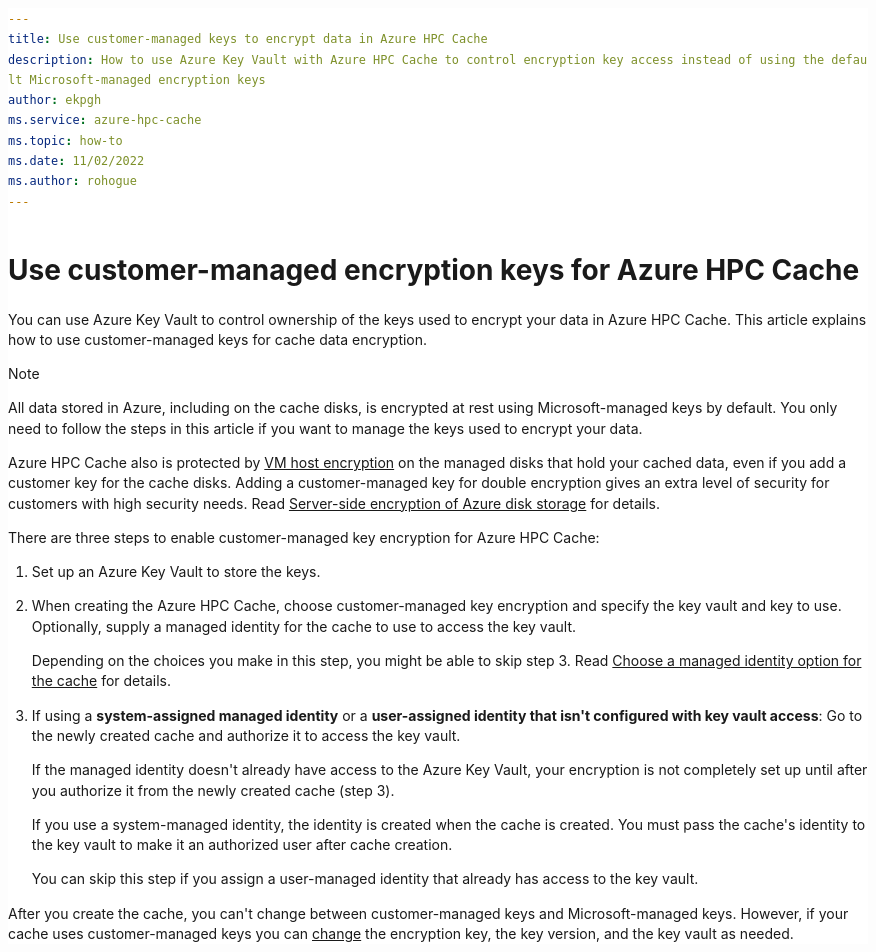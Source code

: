 ```yaml
---
title: Use customer-managed keys to encrypt data in Azure HPC Cache
description: How to use Azure Key Vault with Azure HPC Cache to control encryption key access instead of using the default Microsoft-managed encryption keys
author: ekpgh
ms.service: azure-hpc-cache
ms.topic: how-to
ms.date: 11/02/2022
ms.author: rohogue
---
```


# Use customer-managed encryption keys for Azure HPC Cache

You can use Azure Key Vault to control ownership of the keys used to encrypt your data in Azure HPC Cache. This article explains how to use customer-managed keys for cache data encryption.

> [!NOTE]
> All data stored in Azure, including on the cache disks, is encrypted at rest using Microsoft-managed keys by default. You only need to follow the steps in this article if you want to manage the keys used to encrypt your data.

Azure HPC Cache also is protected by [VM host encryption](../virtual-machines/disk-encryption.md#encryption-at-host---end-to-end-encryption-for-your-vm-data) on the managed disks that hold your cached data, even if you add a customer key for the cache disks. Adding a customer-managed key for double encryption gives an extra level of security for customers with high security needs. Read [Server-side encryption of Azure disk storage](../virtual-machines/disk-encryption.md) for details.

There are three steps to enable customer-managed key encryption for Azure HPC Cache:

1. Set up an Azure Key Vault to store the keys.
1. When creating the Azure HPC Cache, choose customer-managed key encryption and specify the key vault and key to use. Optionally, supply a managed identity for the cache to use to access the key vault.

   Depending on the choices you make in this step, you might be able to skip step 3. Read [Choose a managed identity option for the cache](#choose-a-managed-identity-option-for-the-cache) for details.

1. If using a **system-assigned managed identity** or a **user-assigned identity that isn't configured with key vault access**: Go to the newly created cache and authorize it to access the key vault.

   If the managed identity doesn't already have access to the Azure Key Vault, your encryption is not completely set up until after you authorize it from the newly created cache (step 3).

   If you use a system-managed identity, the identity is created when the cache is created. You must pass the cache's identity to the key vault to make it an authorized user after cache creation.

   You can skip this step if you assign a user-managed identity that already has access to the key vault.

After you create the cache, you can't change between customer-managed keys and Microsoft-managed keys. However, if your cache uses customer-managed keys you can [change](#update-key-settings) the encryption key, the key version, and the key vault as needed.
